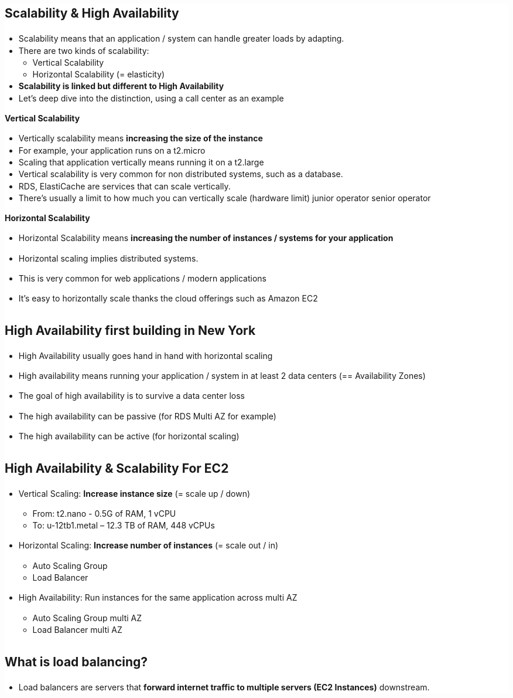 
## Scalability & High Availability ##
- Scalability means that an application / system can handle greater loads by adapting.
- There are two kinds of scalability:
  - Vertical Scalability
  - Horizontal Scalability (= elasticity)
- **Scalability is linked but different to High Availability**
- Let’s deep dive into the distinction, using a call center as an example

**Vertical Scalability**
- Vertically scalability means **increasing the size of the instance**
- For example, your application runs on a t2.micro
- Scaling that application vertically means running it on a t2.large
- Vertical scalability is very common for non distributed systems, such as a database.
- RDS, ElastiCache are services that can scale vertically.
- There’s usually a limit to how much you can vertically scale (hardware limit) junior operator senior operator

**Horizontal Scalability**
- Horizontal Scalability means **increasing the number of instances / systems for your application**

- Horizontal scaling implies distributed systems.
- This is very common for web applications / modern applications

- It’s easy to horizontally scale thanks the cloud offerings such as Amazon EC2

## High Availability first building in New York
- High Availability usually goes hand in hand with horizontal scaling
- High availability means running your application / system in at least 2 data
centers (== Availability Zones)
- The goal of high availability is to survive a data center loss

- The high availability can be passive (for RDS Multi AZ for example)
- The high availability can be active (for horizontal scaling)

## High Availability & Scalability For EC2
- Vertical Scaling: **Increase instance size** (= scale up / down)
  - From: t2.nano - 0.5G of RAM, 1 vCPU
  - To: u-12tb1.metal – 12.3 TB of RAM, 448 vCPUs

- Horizontal Scaling: **Increase number of instances** (= scale out / in)
  - Auto Scaling Group
  - Load Balancer

- High Availability: Run instances for the same application across multi AZ
  - Auto Scaling Group multi AZ
  - Load Balancer multi AZ

## What is load balancing?
- Load balancers are servers that **forward internet traffic to multiple servers (EC2 Instances)** downstream.
